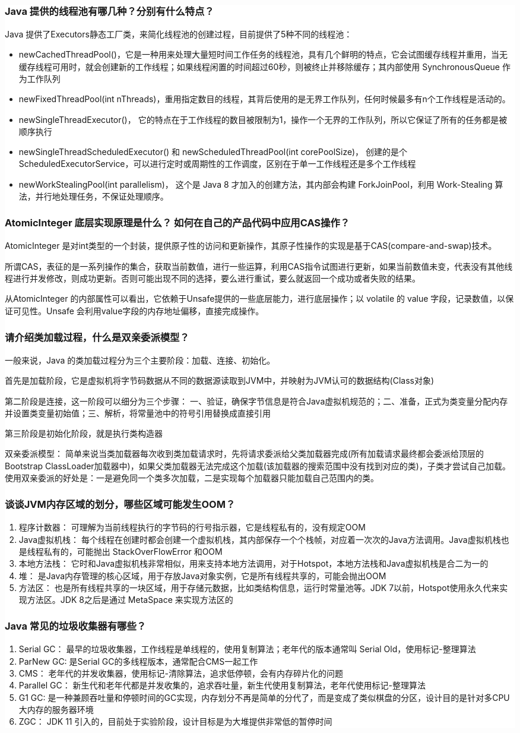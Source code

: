 ### Java 提供的线程池有哪几种？分别有什么特点？

Java 提供了Executors静态工厂类，来简化线程池的创建过程，目前提供了5种不同的线程池：

+ newCachedThreadPool()，它是一种用来处理大量短时间工作任务的线程池，具有几个鲜明的特点，它会试图缓存线程并重用，当无缓存线程可用时，就会创建新的工作线程；如果线程闲置的时间超过60秒，则被终止并移除缓存；其内部使用 SynchronousQueue 作为工作队列

+ newFixedThreadPool(int nThreads)，重用指定数目的线程，其背后使用的是无界工作队列，任何时候最多有n个工作线程是活动的。

+ newSingleThreadExecutor()， 它的特点在于工作线程的数目被限制为1，操作一个无界的工作队列，所以它保证了所有的任务都是被顺序执行

+ newSingleThreadScheduledExecutor() 和 newScheduledThreadPool(int corePoolSize)， 创建的是个 ScheduledExecutorService，可以进行定时或周期性的工作调度，区别在于单一工作线程还是多个工作线程

+ newWorkStealingPool(int parallelism)， 这个是 Java 8 才加入的创建方法，其内部会构建 ForkJoinPool，利用 Work-Stealing 算法，并行地处理任务，不保证处理顺序。

### AtomicInteger 底层实现原理是什么？ 如何在自己的产品代码中应用CAS操作？

AtomicInteger 是对int类型的一个封装，提供原子性的访问和更新操作，其原子性操作的实现是基于CAS(compare-and-swap)技术。

所谓CAS，表征的是一系列操作的集合，获取当前数值，进行一些运算，利用CAS指令试图进行更新，如果当前数值未变，代表没有其他线程进行并发修改，则成功更新。否则可能出现不同的选择，要么进行重试，要么就返回一个成功或者失败的结果。

从AtomicInteger 的内部属性可以看出，它依赖于Unsafe提供的一些底层能力，进行底层操作；以 volatile 的 value 字段，记录数值，以保证可见性。Unsafe 会利用value字段的内存地址偏移，直接完成操作。

### 请介绍类加载过程，什么是双亲委派模型？

一般来说，Java 的类加载过程分为三个主要阶段：加载、连接、初始化。

首先是加载阶段，它是虚拟机将字节码数据从不同的数据源读取到JVM中，并映射为JVM认可的数据结构(Class对象)

第二阶段是连接，这一阶段可以细分为三个步骤： 一、验证，确保字节信息是符合Java虚拟机规范的；二、准备，正式为类变量分配内存并设置类变量初始值；三、解析，将常量池中的符号引用替换成直接引用

第三阶段是初始化阶段，就是执行类构造器

双亲委派模型： 简单来说当类加载器每次收到类加载请求时，先将请求委派给父类加载器完成(所有加载请求最终都会委派给顶层的Bootstrap ClassLoader加载器中)，如果父类加载器无法完成这个加载(该加载器的搜索范围中没有找到对应的类)，子类才尝试自己加载。使用双亲委派的好处是：一是避免同一个类多次加载，二是实现每个加载器只能加载自己范围内的类。

### 谈谈JVM内存区域的划分，哪些区域可能发生OOM？

1. 程序计数器： 可理解为当前线程执行的字节码的行号指示器，它是线程私有的，没有规定OOM
2. Java虚拟机栈： 每个线程在创建时都会创建一个虚拟机栈，其内部保存一个个栈帧，对应着一次次的Java方法调用。Java虚拟机栈也是线程私有的，可能抛出 StackOverFlowError 和OOM
3. 本地方法栈： 它时和Java虚拟机栈非常相似，用来支持本地方法调用，对于Hotspot，本地方法栈和Java虚拟机栈是合二为一的
4. 堆： 是Java内存管理的核心区域，用于存放Java对象实例，它是所有线程共享的，可能会抛出OOM
5. 方法区： 也是所有线程共享的一块区域，用于存储元数据，比如类结构信息，运行时常量池等。JDK 7以前，Hotspot使用永久代来实现方法区。JDK 8之后是通过 MetaSpace 来实现方法区的

### Java 常见的垃圾收集器有哪些？

1. Serial GC： 最早的垃圾收集器，工作线程是单线程的，使用复制算法；老年代的版本通常叫 Serial Old，使用标记-整理算法
2. ParNew GC: 是Serial GC的多线程版本，通常配合CMS一起工作
3. CMS： 老年代的并发收集器，使用标记-清除算法，追求低停顿，会有内存碎片化的问题
4. Parallel GC： 新生代和老年代都是并发收集的，追求吞吐量，新生代使用复制算法，老年代使用标记-整理算法
5. G1 GC: 是一种兼顾吞吐量和停顿时间的GC实现，内存划分不再是简单的分代了，而是变成了类似棋盘的分区，设计目的是针对多CPU大内存的服务器环境
6. ZGC： JDK 11 引入的，目前处于实验阶段，设计目标是为大堆提供非常低的暂停时间
